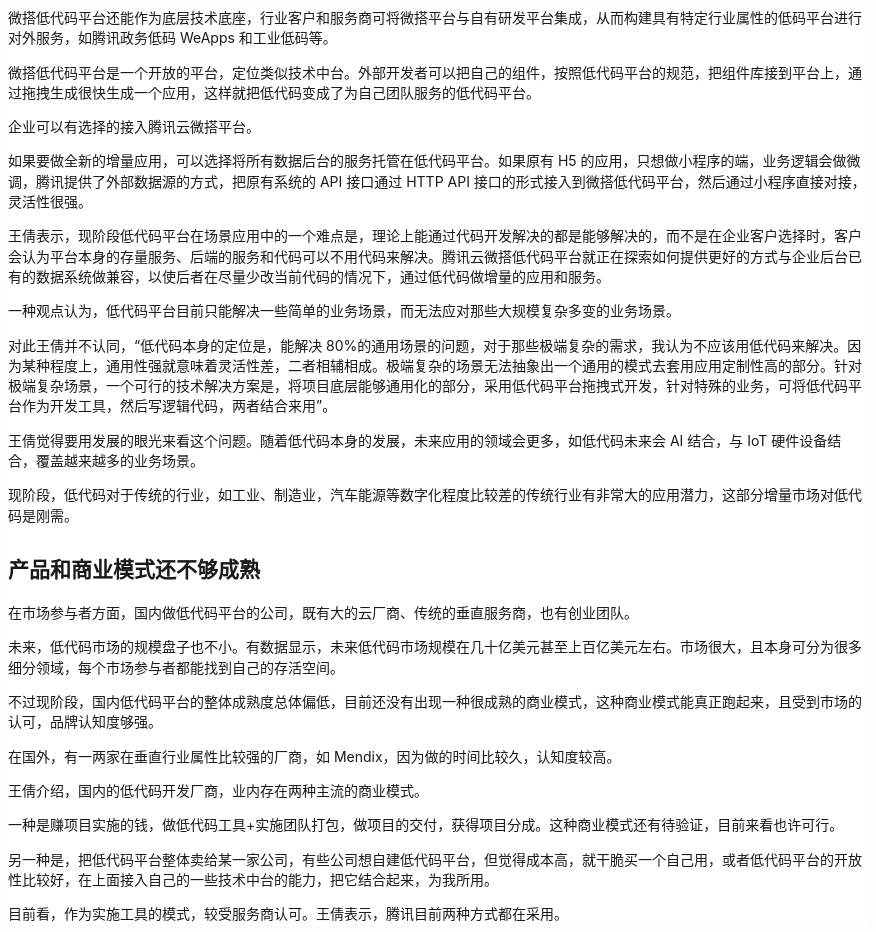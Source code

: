 

微搭低代码平台还能作为底层技术底座，行业客户和服务商可将微搭平台与自有研发平台集成，从而构建具有特定行业属性的低码平台进行对外服务，如腾讯政务低码 WeApps 和工业低码等。



微搭低代码平台是一个开放的平台，定位类似技术中台。外部开发者可以把自己的组件，按照低代码平台的规范，把组件库接到平台上，通过拖拽生成很快生成一个应用，这样就把低代码变成了为自己团队服务的低代码平台。



企业可以有选择的接入腾讯云微搭平台。



如果要做全新的增量应用，可以选择将所有数据后台的服务托管在低代码平台。如果原有 H5 的应用，只想做小程序的端，业务逻辑会做微调，腾讯提供了外部数据源的方式，把原有系统的 API 接口通过 HTTP API 接口的形式接入到微搭低代码平台，然后通过小程序直接对接，灵活性很强。



王倩表示，现阶段低代码平台在场景应用中的一个难点是，理论上能通过代码开发解决的都是能够解决的，而不是在企业客户选择时，客户会认为平台本身的存量服务、后端的服务和代码可以不用代码来解决。腾讯云微搭低代码平台就正在探索如何提供更好的方式与企业后台已有的数据系统做兼容，以使后者在尽量少改当前代码的情况下，通过低代码做增量的应用和服务。



一种观点认为，低代码平台目前只能解决一些简单的业务场景，而无法应对那些大规模复杂多变的业务场景。



对此王倩并不认同，“低代码本身的定位是，能解决 80%的通用场景的问题，对于那些极端复杂的需求，我认为不应该用低代码来解决。因为某种程度上，通用性强就意味着灵活性差，二者相辅相成。极端复杂的场景无法抽象出一个通用的模式去套用应用定制性高的部分。针对极端复杂场景，一个可行的技术解决方案是，将项目底层能够通用化的部分，采用低代码平台拖拽式开发，针对特殊的业务，可将低代码平台作为开发工具，然后写逻辑代码，两者结合来用”。



王倩觉得要用发展的眼光来看这个问题。随着低代码本身的发展，未来应用的领域会更多，如低代码未来会 AI 结合，与 IoT 硬件设备结合，覆盖越来越多的业务场景。



现阶段，低代码对于传统的行业，如工业、制造业，汽车能源等数字化程度比较差的传统行业有非常大的应用潜力，这部分增量市场对低代码是刚需。

## 产品和商业模式还不够成熟



在市场参与者方面，国内做低代码平台的公司，既有大的云厂商、传统的垂直服务商，也有创业团队。



未来，低代码市场的规模盘子也不小。有数据显示，未来低代码市场规模在几十亿美元甚至上百亿美元左右。市场很大，且本身可分为很多细分领域，每个市场参与者都能找到自己的存活空间。



不过现阶段，国内低代码平台的整体成熟度总体偏低，目前还没有出现一种很成熟的商业模式，这种商业模式能真正跑起来，且受到市场的认可，品牌认知度够强。



在国外，有一两家在垂直行业属性比较强的厂商，如 Mendix，因为做的时间比较久，认知度较高。



王倩介绍，国内的低代码开发厂商，业内存在两种主流的商业模式。



一种是赚项目实施的钱，做低代码工具+实施团队打包，做项目的交付，获得项目分成。这种商业模式还有待验证，目前来看也许可行。



另一种是，把低代码平台整体卖给某一家公司，有些公司想自建低代码平台，但觉得成本高，就干脆买一个自己用，或者低代码平台的开放性比较好，在上面接入自己的一些技术中台的能力，把它结合起来，为我所用。



目前看，作为实施工具的模式，较受服务商认可。王倩表示，腾讯目前两种方式都在采用。
